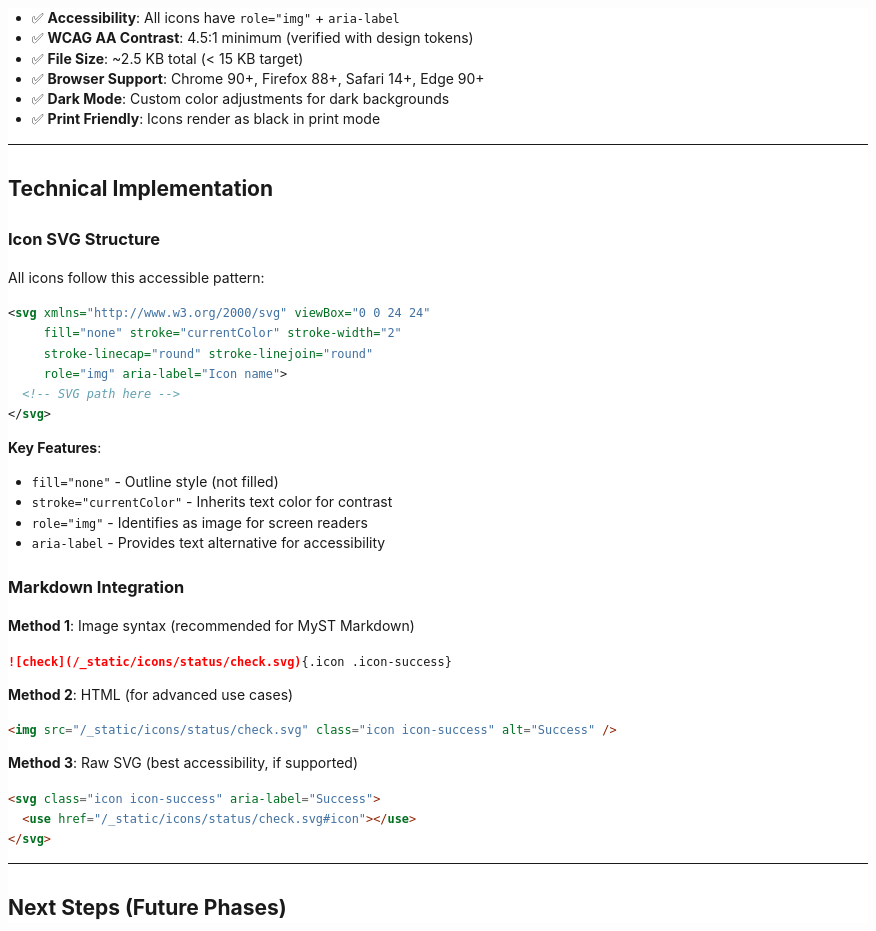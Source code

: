 - ✅ **Accessibility**: All icons have `role="img"` + `aria-label`
- ✅ **WCAG AA Contrast**: 4.5:1 minimum (verified with design tokens)
- ✅ **File Size**: ~2.5 KB total (< 15 KB target)
- ✅ **Browser Support**: Chrome 90+, Firefox 88+, Safari 14+, Edge 90+
- ✅ **Dark Mode**: Custom color adjustments for dark backgrounds
- ✅ **Print Friendly**: Icons render as black in print mode

---

## Technical Implementation

### Icon SVG Structure

All icons follow this accessible pattern:

```xml
<svg xmlns="http://www.w3.org/2000/svg" viewBox="0 0 24 24"
     fill="none" stroke="currentColor" stroke-width="2"
     stroke-linecap="round" stroke-linejoin="round"
     role="img" aria-label="Icon name">
  <!-- SVG path here -->
</svg>
```

**Key Features**:
- `fill="none"` - Outline style (not filled)
- `stroke="currentColor"` - Inherits text color for contrast
- `role="img"` - Identifies as image for screen readers
- `aria-label` - Provides text alternative for accessibility

### Markdown Integration

**Method 1**: Image syntax (recommended for MyST Markdown)

```markdown
![check](/_static/icons/status/check.svg){.icon .icon-success}
```

**Method 2**: HTML (for advanced use cases)

```html
<img src="/_static/icons/status/check.svg" class="icon icon-success" alt="Success" />
```

**Method 3**: Raw SVG (best accessibility, if supported)

```html
<svg class="icon icon-success" aria-label="Success">
  <use href="/_static/icons/status/check.svg#icon"></use>
</svg>
```

---

## Next Steps (Future Phases)
